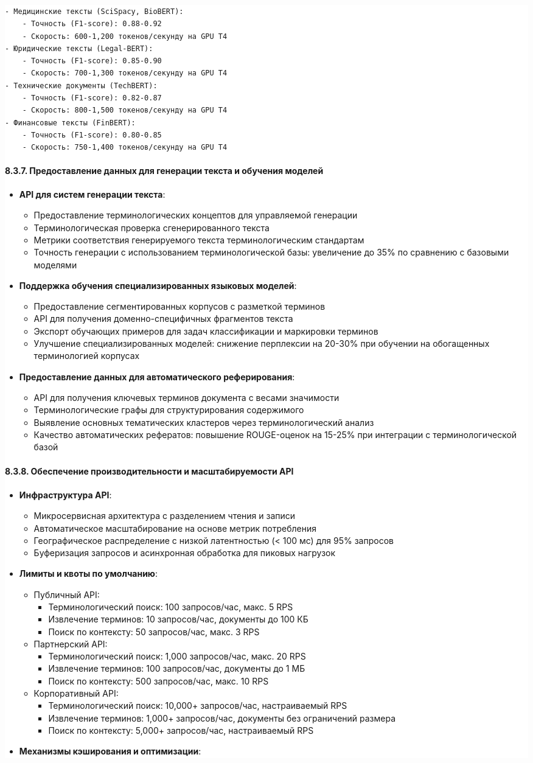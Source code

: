     - Медицинские тексты (SciSpacy, BioBERT):
        - Точность (F1-score): 0.88-0.92
        - Скорость: 600-1,200 токенов/секунду на GPU T4
    - Юридические тексты (Legal-BERT):
        - Точность (F1-score): 0.85-0.90
        - Скорость: 700-1,300 токенов/секунду на GPU T4
    - Технические документы (TechBERT):
        - Точность (F1-score): 0.82-0.87
        - Скорость: 800-1,500 токенов/секунду на GPU T4
    - Финансовые тексты (FinBERT):
        - Точность (F1-score): 0.80-0.85
        - Скорость: 750-1,400 токенов/секунду на GPU T4

#### 8.3.7. Предоставление данных для генерации текста и обучения моделей

- **API для систем генерации текста**:
    
    - Предоставление терминологических концептов для управляемой генерации
    - Терминологическая проверка сгенерированного текста
    - Метрики соответствия генерируемого текста терминологическим стандартам
    - Точность генерации с использованием терминологической базы: увеличение до 35% по сравнению с базовыми моделями
- **Поддержка обучения специализированных языковых моделей**:
    
    - Предоставление сегментированных корпусов с разметкой терминов
    - API для получения доменно-специфичных фрагментов текста
    - Экспорт обучающих примеров для задач классификации и маркировки терминов
    - Улучшение специализированных моделей: снижение перплексии на 20-30% при обучении на обогащенных терминологией корпусах
- **Предоставление данных для автоматического реферирования**:
    
    - API для получения ключевых терминов документа с весами значимости
    - Терминологические графы для структурирования содержимого
    - Выявление основных тематических кластеров через терминологический анализ
    - Качество автоматических рефератов: повышение ROUGE-оценок на 15-25% при интеграции с терминологической базой

#### 8.3.8. Обеспечение производительности и масштабируемости API

- **Инфраструктура API**:
    
    - Микросервисная архитектура с разделением чтения и записи
    - Автоматическое масштабирование на основе метрик потребления
    - Географическое распределение с низкой латентностью (< 100 мс) для 95% запросов
    - Буферизация запросов и асинхронная обработка для пиковых нагрузок
- **Лимиты и квоты по умолчанию**:
    
    - Публичный API:
        - Терминологический поиск: 100 запросов/час, макс. 5 RPS
        - Извлечение терминов: 10 запросов/час, документы до 100 КБ
        - Поиск по контексту: 50 запросов/час, макс. 3 RPS
    - Партнерский API:
        - Терминологический поиск: 1,000 запросов/час, макс. 20 RPS
        - Извлечение терминов: 100 запросов/час, документы до 1 МБ
        - Поиск по контексту: 500 запросов/час, макс. 10 RPS
    - Корпоративный API:
        - Терминологический поиск: 10,000+ запросов/час, настраиваемый RPS
        - Извлечение терминов: 1,000+ запросов/час, документы без ограничений размера
        - Поиск по контексту: 5,000+ запросов/час, настраиваемый RPS
- **Механизмы кэширования и оптимизации**:
    